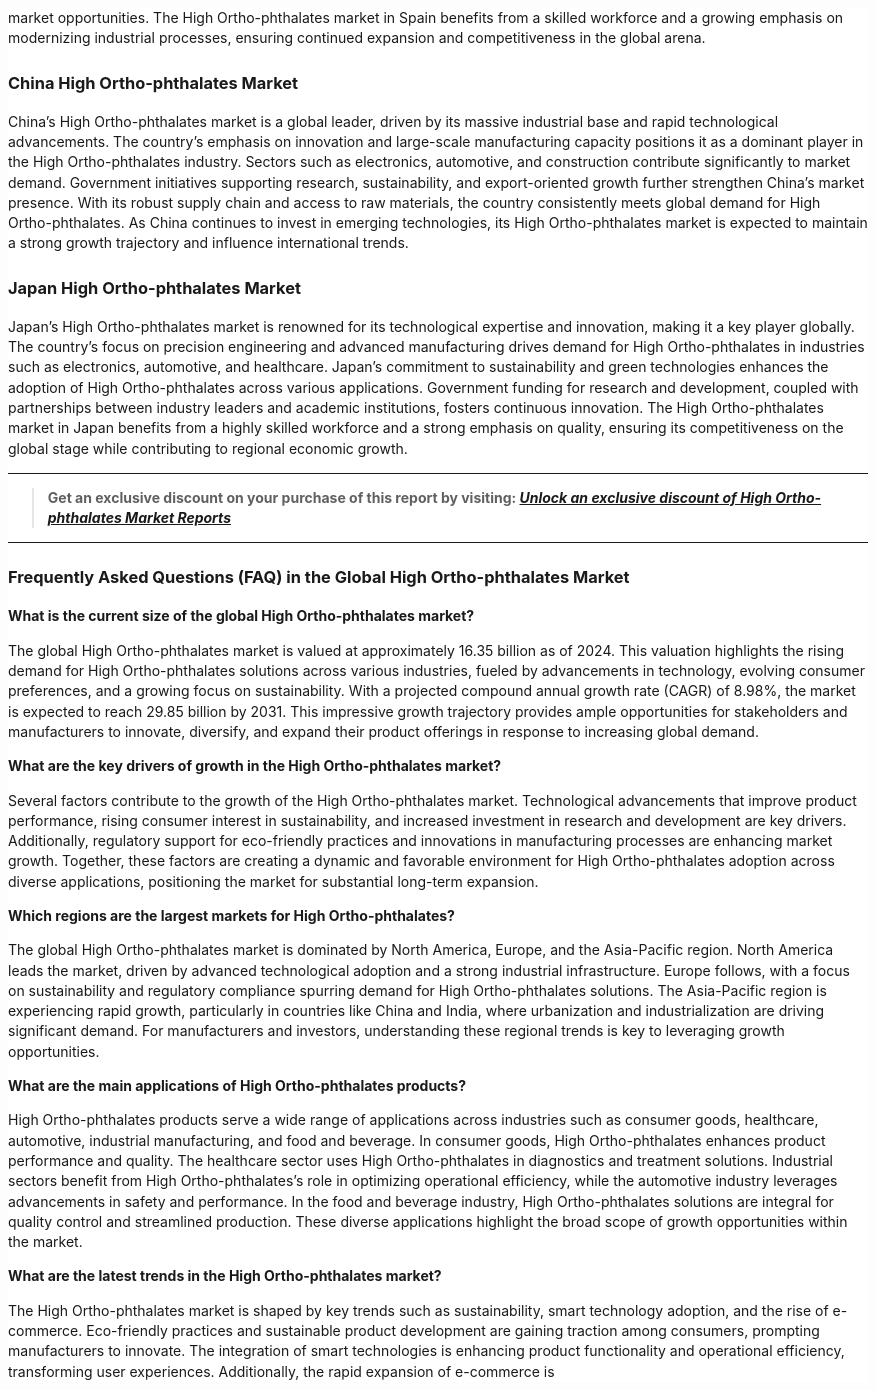 market opportunities. The High Ortho-phthalates market in Spain benefits from a skilled workforce and a growing emphasis on modernizing industrial processes, ensuring continued expansion and competitiveness in the global arena.</p><h3>China High Ortho-phthalates Market</h3><p>China&rsquo;s High Ortho-phthalates market is a global leader, driven by its massive industrial base and rapid technological advancements. The country&rsquo;s emphasis on innovation and large-scale manufacturing capacity positions it as a dominant player in the High Ortho-phthalates industry. Sectors such as electronics, automotive, and construction contribute significantly to market demand. Government initiatives supporting research, sustainability, and export-oriented growth further strengthen China&rsquo;s market presence. With its robust supply chain and access to raw materials, the country consistently meets global demand for High Ortho-phthalates. As China continues to invest in emerging technologies, its High Ortho-phthalates market is expected to maintain a strong growth trajectory and influence international trends.</p><h3>Japan High Ortho-phthalates Market</h3><p>Japan&rsquo;s High Ortho-phthalates market is renowned for its technological expertise and innovation, making it a key player globally. The country&rsquo;s focus on precision engineering and advanced manufacturing drives demand for High Ortho-phthalates in industries such as electronics, automotive, and healthcare. Japan&rsquo;s commitment to sustainability and green technologies enhances the adoption of High Ortho-phthalates across various applications. Government funding for research and development, coupled with partnerships between industry leaders and academic institutions, fosters continuous innovation. The High Ortho-phthalates market in Japan benefits from a highly skilled workforce and a strong emphasis on quality, ensuring its competitiveness on the global stage while contributing to regional economic growth.</p><hr /><blockquote><p><strong>Get an exclusive discount on your purchase of this report by visiting: <em><a href="://marketresearchpulse.com/ask-for-discount/139996?utm_source=Github&amp;utm_medium=029">Unlock an exclusive discount of High Ortho-phthalates Market Reports</a></em>&nbsp;</strong></p></blockquote><hr /><h3>Frequently Asked Questions (FAQ) in the Global High Ortho-phthalates Market</h3><p><strong>What is the current size of the global High Ortho-phthalates market?</strong></p><p>The global High Ortho-phthalates market is valued at approximately 16.35 billion as of 2024. This valuation highlights the rising demand for High Ortho-phthalates solutions across various industries, fueled by advancements in technology, evolving consumer preferences, and a growing focus on sustainability. With a projected compound annual growth rate (CAGR) of 8.98%, the market is expected to reach 29.85 billion by 2031. This impressive growth trajectory provides ample opportunities for stakeholders and manufacturers to innovate, diversify, and expand their product offerings in response to increasing global demand.</p><p><strong>What are the key drivers of growth in the High Ortho-phthalates market?</strong></p><p>Several factors contribute to the growth of the High Ortho-phthalates market. Technological advancements that improve product performance, rising consumer interest in sustainability, and increased investment in research and development are key drivers. Additionally, regulatory support for eco-friendly practices and innovations in manufacturing processes are enhancing market growth. Together, these factors are creating a dynamic and favorable environment for High Ortho-phthalates adoption across diverse applications, positioning the market for substantial long-term expansion.</p><p><strong>Which regions are the largest markets for High Ortho-phthalates?</strong></p><p>The global High Ortho-phthalates market is dominated by North America, Europe, and the Asia-Pacific region. North America leads the market, driven by advanced technological adoption and a strong industrial infrastructure. Europe follows, with a focus on sustainability and regulatory compliance spurring demand for High Ortho-phthalates solutions. The Asia-Pacific region is experiencing rapid growth, particularly in countries like China and India, where urbanization and industrialization are driving significant demand. For manufacturers and investors, understanding these regional trends is key to leveraging growth opportunities.</p><p><strong>What are the main applications of High Ortho-phthalates products?</strong></p><p>High Ortho-phthalates products serve a wide range of applications across industries such as consumer goods, healthcare, automotive, industrial manufacturing, and food and beverage. In consumer goods, High Ortho-phthalates enhances product performance and quality. The healthcare sector uses High Ortho-phthalates in diagnostics and treatment solutions. Industrial sectors benefit from High Ortho-phthalates&rsquo;s role in optimizing operational efficiency, while the automotive industry leverages advancements in safety and performance. In the food and beverage industry, High Ortho-phthalates solutions are integral for quality control and streamlined production. These diverse applications highlight the broad scope of growth opportunities within the market.</p><p><strong>What are the latest trends in the High Ortho-phthalates market?</strong></p><p>The High Ortho-phthalates market is shaped by key trends such as sustainability, smart technology adoption, and the rise of e-commerce. Eco-friendly practices and sustainable product development are gaining traction among consumers, prompting manufacturers to innovate. The integration of smart technologies is enhancing product functionality and operational efficiency, transforming user experiences. Additionally, the rapid expansion of e-commerce is